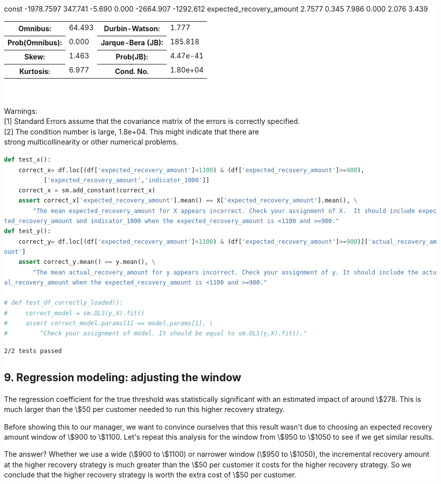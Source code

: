   <th>const</th>                    <td>-1978.7597</td> <td>  347.741</td> <td>   -5.690</td> <td> 0.000</td> <td>-2664.907</td> <td>-1292.612</td>
</tr>
<tr>
  <th>expected_recovery_amount</th> <td>    2.7577</td> <td>    0.345</td> <td>    7.986</td> <td> 0.000</td> <td>    2.076</td> <td>    3.439</td>
</tr>
</table>
<table class="simpletable">
<tr>
  <th>Omnibus:</th>       <td>64.493</td> <th>  Durbin-Watson:     </th> <td>   1.777</td>
</tr>
<tr>
  <th>Prob(Omnibus):</th> <td> 0.000</td> <th>  Jarque-Bera (JB):  </th> <td> 185.818</td>
</tr>
<tr>
  <th>Skew:</th>          <td> 1.463</td> <th>  Prob(JB):          </th> <td>4.47e-41</td>
</tr>
<tr>
  <th>Kurtosis:</th>      <td> 6.977</td> <th>  Cond. No.          </th> <td>1.80e+04</td>
</tr>
</table><br/><br/>Warnings:<br/>[1] Standard Errors assume that the covariance matrix of the errors is correctly specified.<br/>[2] The condition number is large, 1.8e+04. This might indicate that there are<br/>strong multicollinearity or other numerical problems.

```python
def test_x():
    correct_x= df.loc[(df['expected_recovery_amount']<1100) & (df['expected_recovery_amount']>=900),
           ['expected_recovery_amount','indicator_1000']]
    correct_x = sm.add_constant(correct_x)
    assert correct_x['expected_recovery_amount'].mean() == X['expected_recovery_amount'].mean(), \
        "The mean expected_recovery_amount for X appears incorrect. Check your assignment of X.  It should include expected_recovery_amount and indicator_1000 when the expected_recovery_amount is <1100 and >=900."
def test_y():
    correct_y= df.loc[(df['expected_recovery_amount']<1100) & (df['expected_recovery_amount']>=900)]['actual_recovery_amount']
    assert correct_y.mean() == y.mean(), \
        "The mean actual_recovery_amount for y appears incorrect. Check your assignment of y. It should include the actual_recovery_amount when the expected_recovery_amount is <1100 and >=900."
        
# def test_df_correctly_loaded():
#     correct_model = sm.OLS(y,X).fit()
#     assert correct_model.params[1] == model.params[1], \
#         "Check your assignment of model. It should be equal to sm.OLS(y,X).fit()."
```

    2/2 tests passed

## 9. Regression modeling: adjusting the window
<p>The regression coefficient for the true threshold was statistically significant with an estimated impact of around \$278.  This is much larger than the \$50 per customer needed to run this higher recovery strategy. </p>
<p>Before showing this to our manager, we want to convince ourselves that this result wasn't due to choosing an expected recovery amount window of \$900 to \$1100. Let's repeat this analysis for the window from \$950 to \$1050 to see if we get similar results.</p>
<p>The answer? Whether we use a wide (\$900 to \$1100) or narrower window (\$950 to \$1050), the incremental recovery amount at the higher recovery strategy is much greater than the \$50 per customer it costs for the higher recovery strategy.  So we conclude that the higher recovery strategy is worth the extra cost of \$50 per customer.</p>
